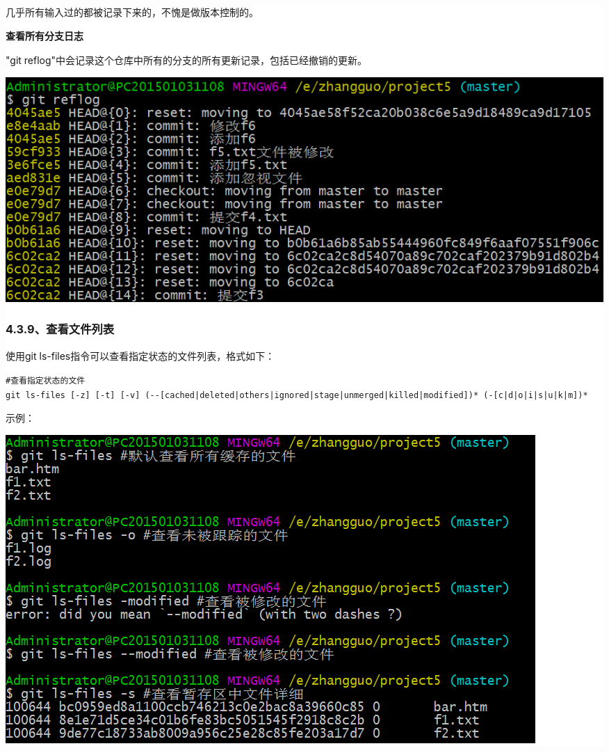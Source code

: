 几乎所有输入过的都被记录下来的，不愧是做版本控制的。

**查看所有分支日志**

"git reflog"中会记录这个仓库中所有的分支的所有更新记录，包括已经撤销的更新。

![img](63651-20170907101206757-412323808.png)

### 4.3.9、查看文件列表

使用git ls-files指令可以查看指定状态的文件列表，格式如下：

```
#查看指定状态的文件
git ls-files [-z] [-t] [-v] (--[cached|deleted|others|ignored|stage|unmerged|killed|modified])* (-[c|d|o|i|s|u|k|m])*
```

示例：

![img](63651-20170906213836397-1160093052.png)
